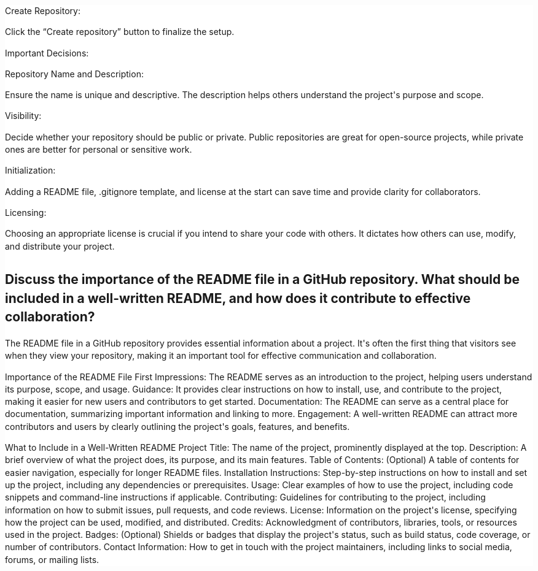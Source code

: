 Create Repository:

Click the “Create repository” button to finalize the setup.

Important Decisions:

Repository Name and Description:

Ensure the name is unique and descriptive. The description helps others understand the project's purpose and scope.

Visibility:

Decide whether your repository should be public or private. Public repositories are great for open-source projects, while private ones are better for personal or sensitive work.

Initialization:

Adding a README file, .gitignore template, and license at the start can save time and provide clarity for collaborators.

Licensing:

Choosing an appropriate license is crucial if you intend to share your code with others. It dictates how others can use, modify, and distribute your project.

## Discuss the importance of the README file in a GitHub repository. What should be included in a well-written README, and how does it contribute to effective collaboration?

The README file in a GitHub repository provides essential information about a project. It's often the first thing that visitors see when they view your repository, making it an important tool for effective communication and collaboration.

Importance of the README File
First Impressions: The README serves as an introduction to the project, helping users understand its purpose, scope, and usage.
Guidance: It provides clear instructions on how to install, use, and contribute to the project, making it easier for new users and contributors to get started.
Documentation: The README can serve as a central place for documentation, summarizing important information and linking to more.
Engagement: A well-written README can attract more contributors and users by clearly outlining the project's goals, features, and benefits.

What to Include in a Well-Written README
Project Title: The name of the project, prominently displayed at the top.
Description: A brief overview of what the project does, its purpose, and its main features.
Table of Contents: (Optional) A table of contents for easier navigation, especially for longer README files.
Installation Instructions: Step-by-step instructions on how to install and set up the project, including any dependencies or prerequisites.
Usage: Clear examples of how to use the project, including code snippets and command-line instructions if applicable.
Contributing: Guidelines for contributing to the project, including information on how to submit issues, pull requests, and code reviews.
License: Information on the project's license, specifying how the project can be used, modified, and distributed.
Credits: Acknowledgment of contributors, libraries, tools, or resources used in the project.
Badges: (Optional) Shields or badges that display the project's status, such as build status, code coverage, or number of contributors.
Contact Information: How to get in touch with the project maintainers, including links to social media, forums, or mailing lists.
